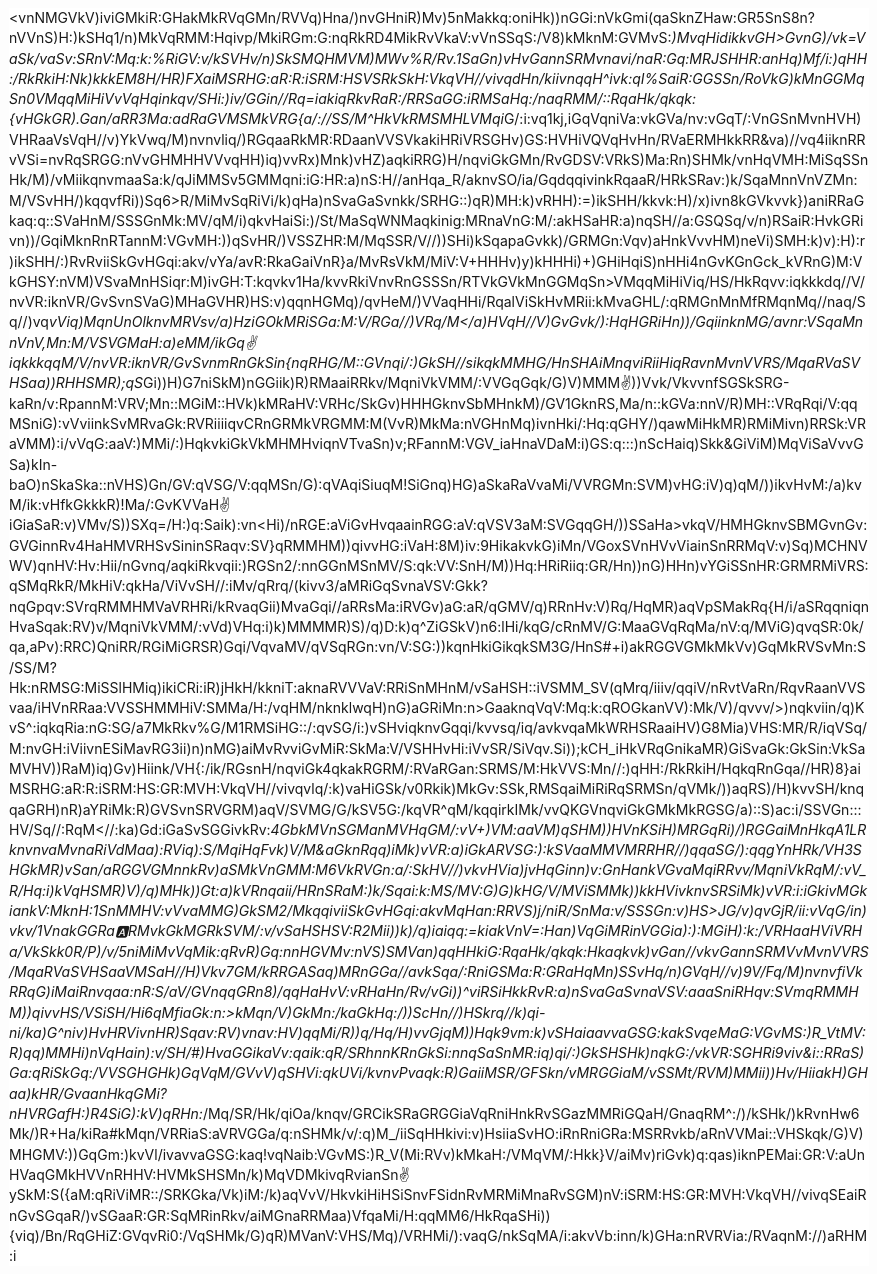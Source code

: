 <vnNMGVkV)iviGMkiR:GHakMkRVqGMn/RVVq)Hna/)nvGHniR)Mv)5nMakkq:oniHk))nGGi:nVkGmi(qaSknZHaw:GR5SnS8n?nVVnS)H:)kSHq1/n)MkVqRMM:Hqivp/MkiRGm:G:nqRkRD4MikRvVkaV:vVnSSqS:/V8)kMknM:GVMvS:*)MvqHidikkvGH>GvnG)/vk=VaSk/vaSv:SRnV:Mq:k:%RiGV:v/kSVHv/n)SkSMQHMVM)MWv%R/Rv.1SaGn)vHvGannSRMvnavi/naR:Gq:MRJSHHR:anHq)Mf/i:)qHH:/RkRkiH:Nk)kkkEM8H/HR)FXaiMSRHG:aR:R:iSRM:HSVSRkSkH:VkqVH//vivqdHn/kiivnqqH^ivk:qI%SaiR:GGSSn/RoVkG)kMnGGMqSn0VMqqMiHiVvVqHqinkqv/SHi:)iv/GGin//Rq=iakiqRkvRaR:/RRSaGG:iRMSaHq:/naqRMM/::RqaHk/qkqk:{vHGkGR).Gan/aRR3Ma:adRaGVMSMkVRG{a/://SS/M^HkVkRMSMHLVMqi*G/:i:vq1kj,iGqVqniVa:vkGVa/nv:vGqT/:VnGSnMvnHVH)VHRaaVsVqH//v)YkVwq/M)nvnvliq/)RGqaaRkMR:RDaanVVSVkakiHRiVRSGHv)GS:HVHiVQVqHvHn/RVaERMHkkRR&va)//vq4iiknRRvVSi=nvRqSRGG:nVvGHMHHVVvqHH)iq)vvRx)Mnk)vHZ)aqkiRRG)H/nqviGkGMn/RvGDSV:VRkS)Ma:Rn)SHMk/vnHqVMH:MiSqSSnHk/M)/vMiikqnvmaaSa:k/qJiMMSv5GMMqni:iG:HR:a)nS:H//anHqa_R/aknvSO/ia/GqdqqivinkRqaaR/HRkSRav:)k/SqaMnnVnVZMn:M/VSvHH/)kqqvfRi))Sq6>R/MiMvSqRiVi/k)qHa)nSvaGaSvnkk/SRHG::)qR)MH:k)vRHH):=)ikSHH/kkvk:H)/x)ivn8kGVkvvk})aniRRaGkaq:q::SVaHnM/SSSGnMk:MV/qM/i)qkvHaiSi:)/St/MaSqWNMaqkinig:MRnaVnG:M/:akHSaHR:a)nqSH//a:GSQSq/v/n)RSaiR:HvkGRivn))/GqiMknRnRTannM:VGvMH:))qSvHR/)VSSZHR:M/MqSSR/V//))SHi)kSqapaGvkk)/GRMGn:Vqv)aHnkVvvHM)neVi)SMH:k)v):H):r)ikSHH/:)RvRviiSkGvHGqi:akv/vYa/avR:RkaGaiVnR}a/MvRsVkM/MiV:V+HHHv)y)kHHHi)+)GHiHqiS)nHHi4nGvKGnGck_kVRnG)M:VkGHSY:nVM)VSvaMnHSiqr:M)ivGH:T:kqvkv1Ha/kvvRkiVnvRnGSSSn/RTVkGVkMnGGMqSn>VMqqMiHiViq/HS/HkRqvv:iqkkkdq//V/nvVR:iknVR/GvSvnSVaG)MHaGVHR)HS:v)qqnHGMq)/qvHeM/)VVaqHHi/RqalViSkHvMRii:kMvaGHL/:qRMGnMnMfRMqnMq//naq/Sq//)vq*vViq)MqnUnOlknvMRVsv/a)HziGOkMRiSGa:M:V/RGa//)VRq/M</a)HVqH//V)GvGvk/):HqHGRiHn))/GqiinknMG/avnr:VSqaMnnVnV,Mn:M/VSVGMaH:a)eMM/ikGq:v:iqkkkqqM/V/nvVR:iknVR/GvSvnmRnGkSin{nqRHG/M::GVnqi/:)GkSH//sikqkMMHG/HnSHAiMnqviRiiHiqRavnMvnVVRS/MqaRVaSVHSaa))RHHSMR);qS*Gi))H)G7niSkM)nGGiik)R)RMaaiRRkv/MqniVkVMM/:VVGqGqk/G)V)MMM:v:))Vvk/VkvvnfSGSkSRG-kaRn/v:RpannM:VRV;Mn::MGiM::HVk)kMRaHV:VRHc/SkGv)HHHGknvSbMHnkM)/GV1GknRS,Ma/n::kGVa:nnV/R)MH::VRqRqi/V:qqMSniG):vVviinkSvMRvaGk:RVRiiiiqvCRnGRMkVRGMM:M(VvR)MkMa:nVGHnMq)ivnHki/:Hq:qGHY/)qawMiHkMR)RMiMivn)RRSk:VRaVMM):i/vVqG:aaV:)MMi/:)HqkvkiGkVkMHMHviqnVTvaSn)v;RFannM:VGV_iaHnaVDaM:i)GS:q:::)nScHaiq)Skk&GiViM)MqViSaVvvGSa)kIn-baO)nSkaSka::nVHS)Gn/GV:qVSG/V:qqMSn/G):qVAqiSiuqM!SiGnq)HG)aSkaRaVvaMi/VVRGMn:SVM)vHG:iV)q)qM/))ikvHvM:/a)kvM/ik:vHfkGkkkR)!Ma/:GvKVVaH:v:iGiaSaR:v)VMv/S))SXq=/H:)q:Saik):vn<Hi)/nRGE:aViGvHvqaainRGG:aV:qVSV3aM:SVGqqGH/))SSaHa>vkqV/HMHGknvSBMGvnGv:GVGinnRv4HaHMVRHSvSininSRaqv:SV}qRMMHM))qivvHG:iVaH:8M)iv:9HikakvkG)iMn/VGoxSVnHVvViainSnRRMqV:v)Sq)MCHNVWV)qnHV:Hv:Hii/nGvnq/aqkiRkvqii:)RGSn2/:nnGGnMSnMV/S:qk:VV:SnH/M))Hq:HRiRiiq:GR/Hn))nG)HHn)vYGiSSnHR:GRMRMiVRS:qSMqRkR/MkHiV:qkHa/ViVvSH//:iMv/qRrq/(kivv3/aMRiGqSvnaVSV:Gkk?nqGpqv:SVrqRMMHMVaVRHRi/kRvaqGii)MvaGqi//aRRsMa:iRVGv)aG:aR/qGMV/q)RRnHv:V)Rq/HqMR)aqVpSMakRq{H/i/aSRqqniqnHvaSqak:RV)v/MqniVkVMM/:vVd)VHq:i)k)MMMMR)S)/q)D:k)q^ZiGSkV)n6:lHi/kqG/cRnMV/G:MaaGVqRqMa/nV:q/MViG)qvqSR:0k/qa,aPv):RRC)QniRR/RGiMiGRSR)Gqi/VqvaMV/qVSqRGn:vn/V:SG:))kqnHkiGikqkSM3G/HnS#+i)akRGGVGMkMkVv)GqMkRVSvMn:S/SS/M?Hk:nRMSG:MiSSlHMiq)ikiCRi:iR)jHkH/kkniT:aknaRVVVaV:RRiSnMHnM/vSaHSH::iVSMM_SV(qMrq/iiiv/qqiV/nRvtVaRn/RqvRaanVVSvaa/iHVnRRaa:VVSSHMMHiV:SMMa/H:/vqHM/nknklwqH)nG)aGRiMn:n>GaaknqVqV:Mq:k:qROGkanVV):Mk/V)/qvvv/>)nqkviin/q)KvS^:iqkqRia:nG:SG/a7MkRkv%G/M1RMSiHG::/:qvSG/i:)vSHviqknvGqqi/kvvsq/iq/avkvqaMkWRHSRaaiHV)G8Mia)VHS:MR/R/iqVSq/M:nvGH:iViivnESiMavRG3ii)n)nMG)aiMvRvviGvMiR:SkMa:V/VSHHvHi:iVvSR/SiVqv.Si));kCH_iHkVRqGnikaMR)GiSvaGk:GkSin:VkSaMVHV))RaM)iq)Gv)Hiink/VH{:/ik/RGsnH/nqviGk4qkakRGRM/:RVaRGan:SRMS/M:HkVVS:Mn//:)qHH:/RkRkiH/HqkqRnGqa//HR)8}aiMSRHG:aR:R:iSRM:HS:GR:MVH:VkqVH//vivqvlq/:k)vaHiGSk/v0Rkik)MkGv:SSk,RMSqaiMiRiRqSRMSn/qVMk/))aqRS)/H)kvvSH/knqqaGRH)nR)aYRiMk:R)GVSvnSRVGRM)aqV/SVMG/G/kSV5G:/kqVR^qM/kqqirkIMk/vvQKGVnqviGkGMkMkRGSG/a)::S)ac:i/SSVGn:::HV/Sq//:RqM<//:ka)Gd:iGaSvSGGivkRv:_4GbkMVnSGManMVHqGM/:vV+)VM:aaVM)qSHM))HVnKSiH)MRGqRi)/)RGGaiMnHkqA1LRknvnvaMvnaRiVdMaa):RViq):S/MqiHqFvk)V/M&aGknRqq)iMk)vVR:a)iGkARVSG:):kSVaaMMVMRRHR//)qqaSG/):qqgYnHRk/VH3SHGkMR)vSan/aRGGVGMnnkRv)aSMkVnGMM:M6VkRVGn:a/:SkHV//)vkvHVia)jvHqGinn)v:GnHankVGvaMqiRRvv/MqniVkRqM/:vV_R/Hq:i)kVqHSMR)V)/q)MHk))Gt:a)kVRnqaii/HRnSRaM:)k/Sqai:k:MS/MV:G)G)kHG/V/MViSMMk))kkHVivknvSRSiMk)vVR:i:iGkivMGkiankV:MknH:1SnMMHV:vVvaMMG)GkSM2/MkqqiviiSkGvHGqi:akvMqHan:RRVS)j/niR/SnMa:v/SSSGn:v)HS>JG/v)qvGjR/ii:vVqG/in)vkv/1VnakGGRa:a:RMvkGkMGRkSVM/:v/vSaHSHSV:R2Mii))k)/q)iaiqq:=kiakVnV=:Han)VqGiMRinVGGia):):MGiH):k:/VRHaaHViVRHa/VkSkk0R/P)/v/5niMiMvVqMik:qRvR)Gq:nnHGVMv:nVS)SMVan)qqHHkiG:RqaHk/qkqk:Hkaqkvk)vGan//vkvGannSRMVvMvnVVRS/MqaRVaSVHSaaVMSaH//H)Vkv7GM/kRRGASaq)MRnGGa//avkSqa/:RniGSMa:R:GRaHqMn)SSvHq/n)GVqH//v)9V/Fq/M)nvnvfiVkRRqG)iMaiRnvqaa:nR:S/aV/GVnqqGRn8)/qqHaHvV:vRHaHn/Rv/vGi))^viRSiHkkRvR:a)nSvaGaSvnaVSV:aaaSniRHqv:SVmqRMMHM))qivvHS/VSiSH/Hi6qMfiaGk:n:>kMqn/V)GkMn:/kaGkHq:/))ScHn//)HSkrq//k)qi-ni/ka)G^niv)HvHRVivnHR)Sqav:RV)vnav:HV)qqMi/R))q/Hq/H)vvGjqM))Hqk9vm:k)vSHaiaavvaGSG:kakSvqeMaG:VGvMS:)R_VtMV:R)qq)MMHi)nVqHain):v/SH/#)HvaGGikaVv:qaik:qR/SRhnnKRnGkSi:nnqSaSnMR:iq)qi/:)GkSHSHk)nqkG:/vkVR:SGHRi9viv&i::RRaS)Ga:qRiSkGq:/VVSGHGHk)GqVqM/GVvV)qSHVi:qkUVi/kvnvPvaqk:R)GaiiMSR/GFSkn/vMRGGiaM/vSSMt/RVM)MMii))Hv/HiiakH)GHaa)kHR/GvaanHkqGMi?nHVRGafH:)R4SiG):kV)qRHn:_/Mq/SR/Hk/qiOa/knqv/GRCikSRaGRGGiaVqRniHnkRvSGazMMRiGQaH/GnaqRM^:/)/kSHk/)kRvnHw6Mk/)R+Ha/kiRa#kMqn/VRRiaS:aVRVGGa/q:nSHMk/v/:q)M_/iiSqHHkivi:v)HsiiaSvHO:iRnRniGRa:MSRRvkb/aRnVVMai::VHSkqk/G)V)MHGMV:))GqGm:)kvVl/ivavvaGSG:kaq!vqNaib:VGvMS:)R_V(Mi:RVv)kMkaH:/VMqVM/:Hkk}V/aiMv)riGvk)q:qas)iknPEMai:GR:V:aUnHVaqGMkHVVnRHHV:HVMkSHSMn/k)MqVDMkivqRvianSn:v:ySkM:S({aM:qRiViMR::/SRKGka/Vk)iM:/k)aqVvV/HkvkiHiHSiSnvFSidnRvMRMiMnaRvSGM)nV:iSRM:HS:GR:MVH:VkqVH//vivqSEaiRnGvSGqaR/)vSGaaR:GR:SqMRinRkv/aiMGnaRRMaa)VfqaMi/H:qqMM6/HkRqaSHi)){viq)/Bn/RqGHiZ:GVqvRi0:/VqSHMk/G)qR)MVanV:VHS/Mq)/VRHMi/):vaqG/nkSqMA/i:akvVb:inn/k)GHa:nRVRVia:/RVaqnM://)aRHM:i